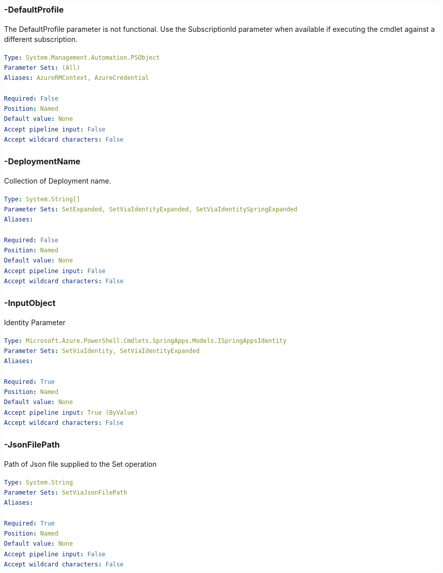 ### -DefaultProfile
The DefaultProfile parameter is not functional.
Use the SubscriptionId parameter when available if executing the cmdlet against a different subscription.

```yaml
Type: System.Management.Automation.PSObject
Parameter Sets: (All)
Aliases: AzureRMContext, AzureCredential

Required: False
Position: Named
Default value: None
Accept pipeline input: False
Accept wildcard characters: False
```

### -DeploymentName
Collection of Deployment name.

```yaml
Type: System.String[]
Parameter Sets: SetExpanded, SetViaIdentityExpanded, SetViaIdentitySpringExpanded
Aliases:

Required: False
Position: Named
Default value: None
Accept pipeline input: False
Accept wildcard characters: False
```

### -InputObject
Identity Parameter

```yaml
Type: Microsoft.Azure.PowerShell.Cmdlets.SpringApps.Models.ISpringAppsIdentity
Parameter Sets: SetViaIdentity, SetViaIdentityExpanded
Aliases:

Required: True
Position: Named
Default value: None
Accept pipeline input: True (ByValue)
Accept wildcard characters: False
```

### -JsonFilePath
Path of Json file supplied to the Set operation

```yaml
Type: System.String
Parameter Sets: SetViaJsonFilePath
Aliases:

Required: True
Position: Named
Default value: None
Accept pipeline input: False
Accept wildcard characters: False
```
